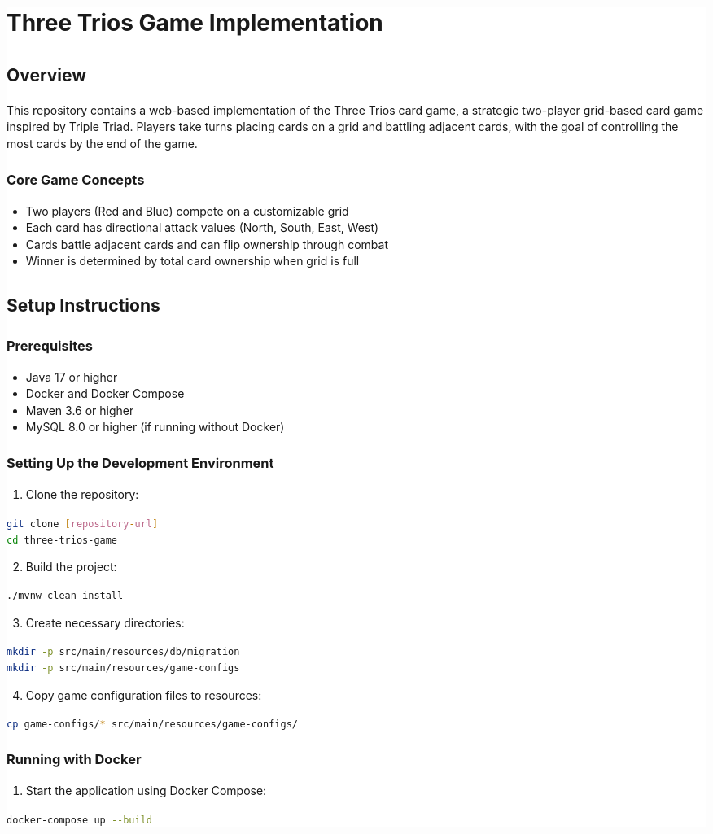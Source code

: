 # Three Trios Game Implementation

## Overview

This repository contains a web-based implementation of the Three Trios card game, a strategic two-player grid-based card game inspired by Triple Triad. Players take turns placing cards on a grid and battling adjacent cards, with the goal of controlling the most cards by the end of the game.

### Core Game Concepts
- Two players (Red and Blue) compete on a customizable grid
- Each card has directional attack values (North, South, East, West)
- Cards battle adjacent cards and can flip ownership through combat
- Winner is determined by total card ownership when grid is full

## Setup Instructions

### Prerequisites
- Java 17 or higher
- Docker and Docker Compose
- Maven 3.6 or higher
- MySQL 8.0 or higher (if running without Docker)

### Setting Up the Development Environment

1. Clone the repository:
```bash
git clone [repository-url]
cd three-trios-game
```

2. Build the project:
```bash
./mvnw clean install
```

3. Create necessary directories:
```bash
mkdir -p src/main/resources/db/migration
mkdir -p src/main/resources/game-configs
```

4. Copy game configuration files to resources:
```bash
cp game-configs/* src/main/resources/game-configs/
```

### Running with Docker

1. Start the application using Docker Compose:
```bash
docker-compose up --build
```
